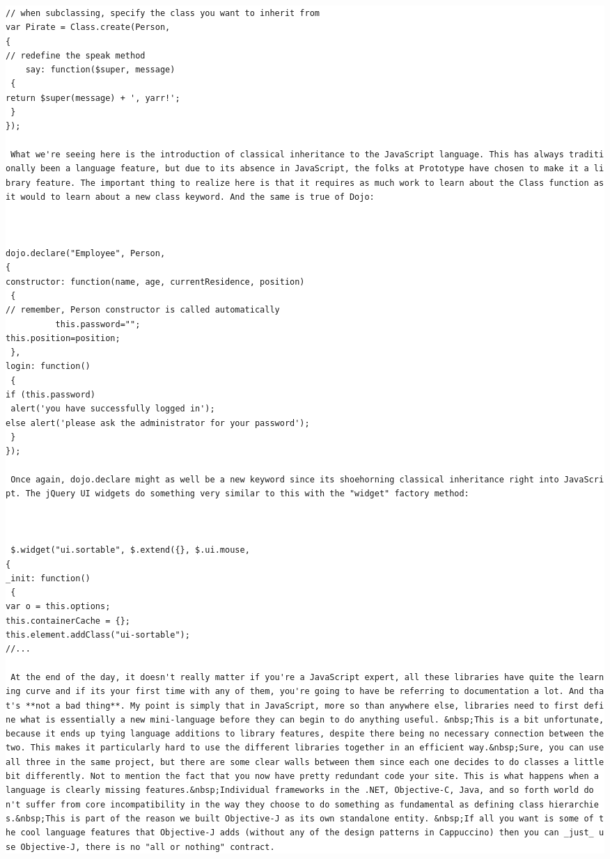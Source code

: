 [](/includes/tutorial.css)

	
	
	
	// when subclassing, specify the class you want to inherit from
	var Pirate = Class.create(Person,   
	{   
	// redefine the speak method
	    say: function($super, message)   
	 {   
	return $super(message) + ', yarr!';   
	 }   
	});
	
	 What we're seeing here is the introduction of classical inheritance to the JavaScript language. This has always traditionally been a language feature, but due to its absence in JavaScript, the folks at Prototype have chosen to make it a library feature. The important thing to realize here is that it requires as much work to learn about the Class function as it would to learn about a new class keyword. And the same is true of Dojo:   
	
	
	
	dojo.declare("Employee", Person,   
	{   
	constructor: function(name, age, currentResidence, position)   
	 {   
	// remember, Person constructor is called automatically
	          this.password="";   
	this.position=position;   
	 },   
	login: function()   
	 {   
	if (this.password)   
	 alert('you have successfully logged in');   
	else alert('please ask the administrator for your password');   
	 }   
	});
	
	 Once again, dojo.declare might as well be a new keyword since its shoehorning classical inheritance right into JavaScript. The jQuery UI widgets do something very similar to this with the "widget" factory method:   
	
	
	
	 $.widget("ui.sortable", $.extend({}, $.ui.mouse,   
	{   
	_init: function()   
	 {   
	var o = this.options;   
	this.containerCache = {};   
	this.element.addClass("ui-sortable");   
	//...
	
	 At the end of the day, it doesn't really matter if you're a JavaScript expert, all these libraries have quite the learning curve and if its your first time with any of them, you're going to have be referring to documentation a lot. And that's **not a bad thing**. My point is simply that in JavaScript, more so than anywhere else, libraries need to first define what is essentially a new mini-language before they can begin to do anything useful. &nbsp;This is a bit unfortunate, because it ends up tying language additions to library features, despite there being no necessary connection between the two. This makes it particularly hard to use the different libraries together in an efficient way.&nbsp;Sure, you can use all three in the same project, but there are some clear walls between them since each one decides to do classes a little bit differently. Not to mention the fact that you now have pretty redundant code your site. This is what happens when a language is clearly missing features.&nbsp;Individual frameworks in the .NET, Objective-C, Java, and so forth world don't suffer from core incompatibility in the way they choose to do something as fundamental as defining class hierarchies.&nbsp;This is part of the reason we built Objective-J as its own standalone entity. &nbsp;If all you want is some of the cool language features that Objective-J adds (without any of the design patterns in Cappuccino) then you can _just_ use Objective-J, there is no "all or nothing" contract.   
